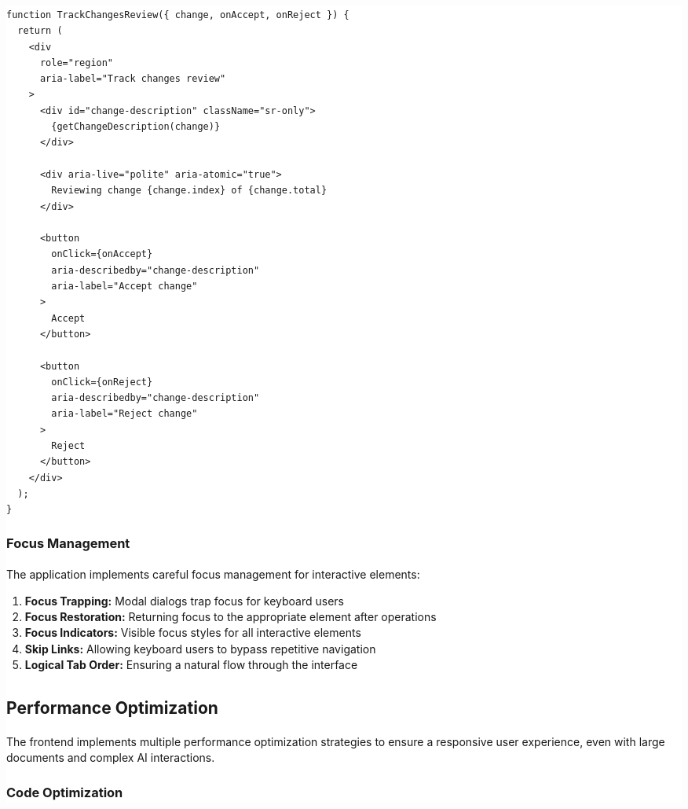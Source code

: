 ```tsx
function TrackChangesReview({ change, onAccept, onReject }) {
  return (
    <div 
      role="region" 
      aria-label="Track changes review"
    >
      <div id="change-description" className="sr-only">
        {getChangeDescription(change)}
      </div>
      
      <div aria-live="polite" aria-atomic="true">
        Reviewing change {change.index} of {change.total}
      </div>
      
      <button 
        onClick={onAccept}
        aria-describedby="change-description"
        aria-label="Accept change"
      >
        Accept
      </button>
      
      <button 
        onClick={onReject}
        aria-describedby="change-description"
        aria-label="Reject change"
      >
        Reject
      </button>
    </div>
  );
}
```

### Focus Management

The application implements careful focus management for interactive elements:

1. **Focus Trapping:** Modal dialogs trap focus for keyboard users
2. **Focus Restoration:** Returning focus to the appropriate element after operations
3. **Focus Indicators:** Visible focus styles for all interactive elements
4. **Skip Links:** Allowing keyboard users to bypass repetitive navigation
5. **Logical Tab Order:** Ensuring a natural flow through the interface

## Performance Optimization

The frontend implements multiple performance optimization strategies to ensure a responsive user experience, even with large documents and complex AI interactions.

### Code Optimization
